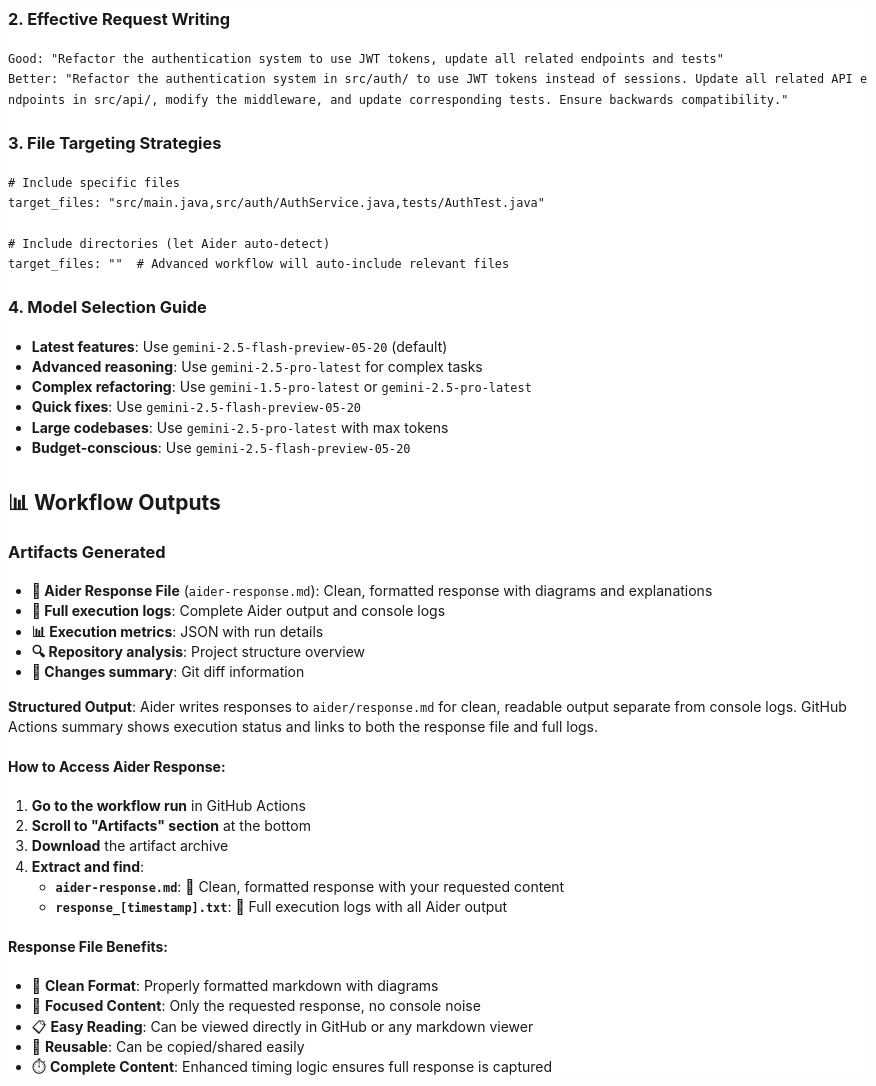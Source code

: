 ### 2. Effective Request Writing
```
Good: "Refactor the authentication system to use JWT tokens, update all related endpoints and tests"
Better: "Refactor the authentication system in src/auth/ to use JWT tokens instead of sessions. Update all related API endpoints in src/api/, modify the middleware, and update corresponding tests. Ensure backwards compatibility."
```

### 3. File Targeting Strategies
```
# Include specific files
target_files: "src/main.java,src/auth/AuthService.java,tests/AuthTest.java"

# Include directories (let Aider auto-detect)
target_files: ""  # Advanced workflow will auto-include relevant files
```

### 4. Model Selection Guide
- **Latest features**: Use `gemini-2.5-flash-preview-05-20` (default)
- **Advanced reasoning**: Use `gemini-2.5-pro-latest` for complex tasks
- **Complex refactoring**: Use `gemini-1.5-pro-latest` or `gemini-2.5-pro-latest`
- **Quick fixes**: Use `gemini-2.5-flash-preview-05-20`
- **Large codebases**: Use `gemini-2.5-pro-latest` with max tokens
- **Budget-conscious**: Use `gemini-2.5-flash-preview-05-20`

## 📊 Workflow Outputs

### Artifacts Generated
- **📄 Aider Response File** (`aider-response.md`): Clean, formatted response with diagrams and explanations
- **📄 Full execution logs**: Complete Aider output and console logs
- **📊 Execution metrics**: JSON with run details
- **🔍 Repository analysis**: Project structure overview
- **📝 Changes summary**: Git diff information

**Structured Output**: Aider writes responses to `aider/response.md` for clean, readable output separate from console logs. GitHub Actions summary shows execution status and links to both the response file and full logs.

#### How to Access Aider Response:

1. **Go to the workflow run** in GitHub Actions
2. **Scroll to "Artifacts" section** at the bottom  
3. **Download** the artifact archive
4. **Extract and find**:
   - **`aider-response.md`**: 📄 Clean, formatted response with your requested content
   - **`response_[timestamp].txt`**: 📄 Full execution logs with all Aider output

#### Response File Benefits:
- 📄 **Clean Format**: Properly formatted markdown with diagrams
- 🎯 **Focused Content**: Only the requested response, no console noise  
- 📋 **Easy Reading**: Can be viewed directly in GitHub or any markdown viewer
- 🔄 **Reusable**: Can be copied/shared easily
- ⏱️ **Complete Content**: Enhanced timing logic ensures full response is captured
